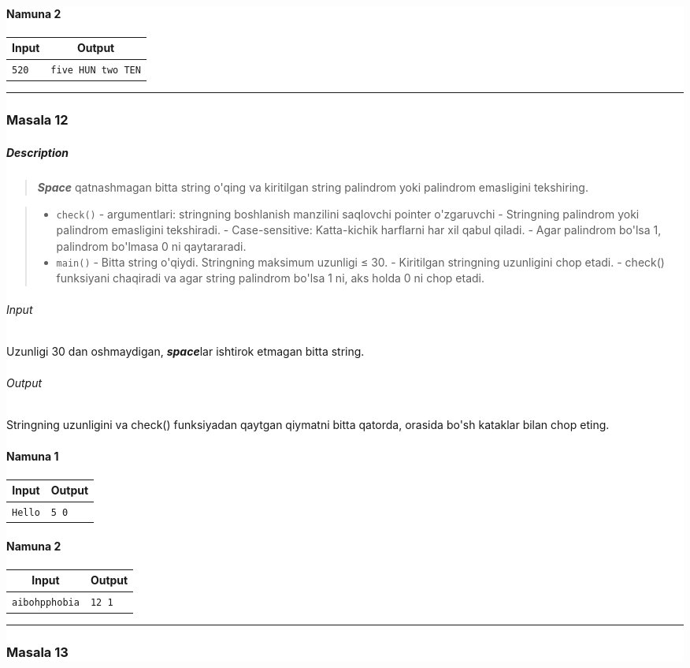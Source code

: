 
#### Namuna 2
| Input | Output |
| - | - |
| `520` | `five HUN two TEN` |

---

### Masala 12

##### Description

>***Space*** qatnashmagan bitta string o'qing va kiritilgan string palindrom yoki palindrom emasligini tekshiring.

>- `check()`
    - argumentlari: stringning boshlanish manzilini saqlovchi pointer o'zgaruvchi
    - Stringning palindrom yoki palindrom emasligini tekshiradi.
    - Case-sensitive: Katta-kichik harflarni har xil qabul qiladi.
    - Agar palindrom bo'lsa 1, palindrom bo'lmasa 0 ni qaytararadi.
>- `main()`
    - Bitta string o'qiydi. Stringning maksimum uzunligi ≤ 30.
    - Kiritilgan stringning uzunligini chop etadi.
    - check() funksiyani chaqiradi va agar string palindrom bo'lsa 1 ni, aks holda 0 ni chop etadi.

###### Input

Uzunligi 30 dan oshmaydigan, ***space***lar ishtirok etmagan bitta string.

###### Output

Stringning uzunligini va check() funksiyadan qaytgan qiymatni bitta qatorda, orasida bo'sh kataklar bilan chop eting.

#### Namuna 1
| Input | Output |
| - | - |
| `Hello` | `5 0 ` |


#### Namuna 2
| Input | Output |
| - | - |
| `aibohpphobia` | `12 1 ` |

---

### Masala 13
